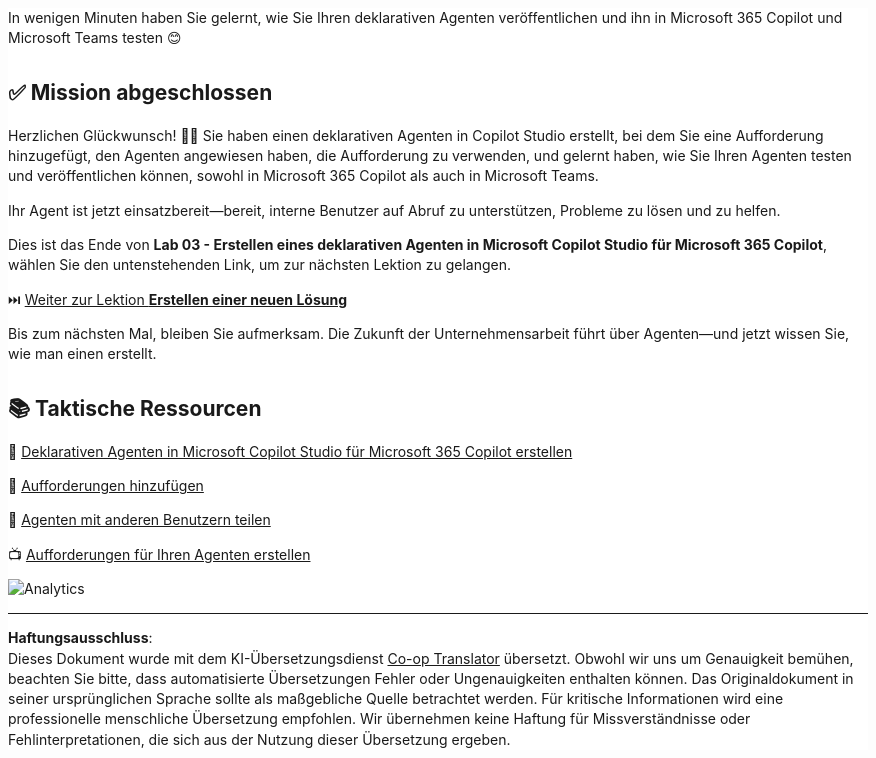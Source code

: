 In wenigen Minuten haben Sie gelernt, wie Sie Ihren deklarativen Agenten veröffentlichen und ihn in Microsoft 365 Copilot und Microsoft Teams testen 😊

## ✅ Mission abgeschlossen

Herzlichen Glückwunsch! 👏🏻 Sie haben einen deklarativen Agenten in Copilot Studio erstellt, bei dem Sie eine Aufforderung hinzugefügt, den Agenten angewiesen haben, die Aufforderung zu verwenden, und gelernt haben, wie Sie Ihren Agenten testen und veröffentlichen können, sowohl in Microsoft 365 Copilot als auch in Microsoft Teams.

Ihr Agent ist jetzt einsatzbereit—bereit, interne Benutzer auf Abruf zu unterstützen, Probleme zu lösen und zu helfen.

Dies ist das Ende von **Lab 03 - Erstellen eines deklarativen Agenten in Microsoft Copilot Studio für Microsoft 365 Copilot**, wählen Sie den untenstehenden Link, um zur nächsten Lektion zu gelangen.

⏭️ [Weiter zur Lektion **Erstellen einer neuen Lösung**](../04-creating-a-solution/README.md)

Bis zum nächsten Mal, bleiben Sie aufmerksam. Die Zukunft der Unternehmensarbeit führt über Agenten—und jetzt wissen Sie, wie man einen erstellt.

## 📚 Taktische Ressourcen

🔗 [Deklarativen Agenten in Microsoft Copilot Studio für Microsoft 365 Copilot erstellen](https://learn.microsoft.com/microsoft-copilot-studio/microsoft-copilot-extend-copilot-extensions?context=%2Fmicrosoft-365-copilot%2Fextensibility%2Fcontext/?WT.mc_id=power-172614-ebenitez)

🔗 [Aufforderungen hinzufügen](https://learn.microsoft.com/ai-builder/create-a-custom-prompt?context=%2Fmicrosoft-365-copilot%2Fextensibility%2Fcontext/?WT.mc_id=power-172614-ebenitez)

🔗 [Agenten mit anderen Benutzern teilen](https://learn.microsoft.com/microsoft-copilot-studio/admin-share-bots/?WT.mc_id=power-172614-ebenitez)

📺 [Aufforderungen für Ihren Agenten erstellen](https://aka.ms/ai-in-action/copilot-studio/ep3)

<img src="https://m365-visitor-stats.azurewebsites.net/agent-academy/recruit/03-create-a-declarative-agent-for-M365Copilot" alt="Analytics" />

---

**Haftungsausschluss**:  
Dieses Dokument wurde mit dem KI-Übersetzungsdienst [Co-op Translator](https://github.com/Azure/co-op-translator) übersetzt. Obwohl wir uns um Genauigkeit bemühen, beachten Sie bitte, dass automatisierte Übersetzungen Fehler oder Ungenauigkeiten enthalten können. Das Originaldokument in seiner ursprünglichen Sprache sollte als maßgebliche Quelle betrachtet werden. Für kritische Informationen wird eine professionelle menschliche Übersetzung empfohlen. Wir übernehmen keine Haftung für Missverständnisse oder Fehlinterpretationen, die sich aus der Nutzung dieser Übersetzung ergeben.